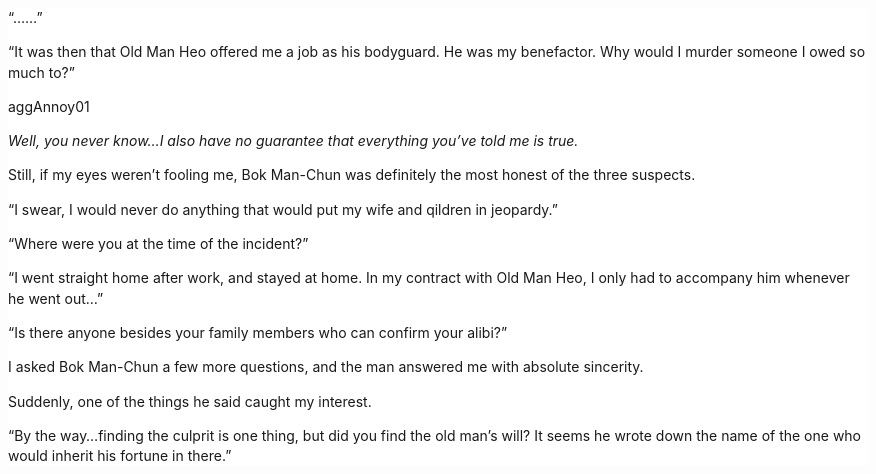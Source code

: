 “……”

“It was then that Old Man Heo offered me a job as his bodyguard. He was my benefactor. Why would I murder someone I owed so much to?”

aggAnnoy01

*Well, you never know…I also have no guarantee that everything you’ve told me is true.*

Still, if my eyes weren’t fooling me, Bok Man-Chun was definitely the most honest of the three suspects.

“I swear, I would never do anything that would put my wife and qildren in jeopardy.”

“Where were you at the time of the incident?”

“I went straight home after work, and stayed at home. In my contract with Old Man Heo, I only had to accompany him whenever he went out…”

“Is there anyone besides your family members who can confirm your alibi?”

I asked Bok Man-Chun a few more questions, and the man answered me with absolute sincerity.

Suddenly, one of the things he said caught my interest.

“By the way…finding the culprit is one thing, but did you find the old man’s will? It seems he wrote down the name of the one who would inherit his fortune in there.”

[^1]: Some of the higher-class women in ancient Qinese brothels only sold their craft (singing, dancing, playing of musical instruments, chess, calligraphy, painting, counseling), and not their bodies. These women were much more highly valued as potential wives/concubines (they’d still be bought from the brothels by customers) due to their education, skills, and virginity. The most popular ones were basically medieval pop idols, complete with fan clubs.
